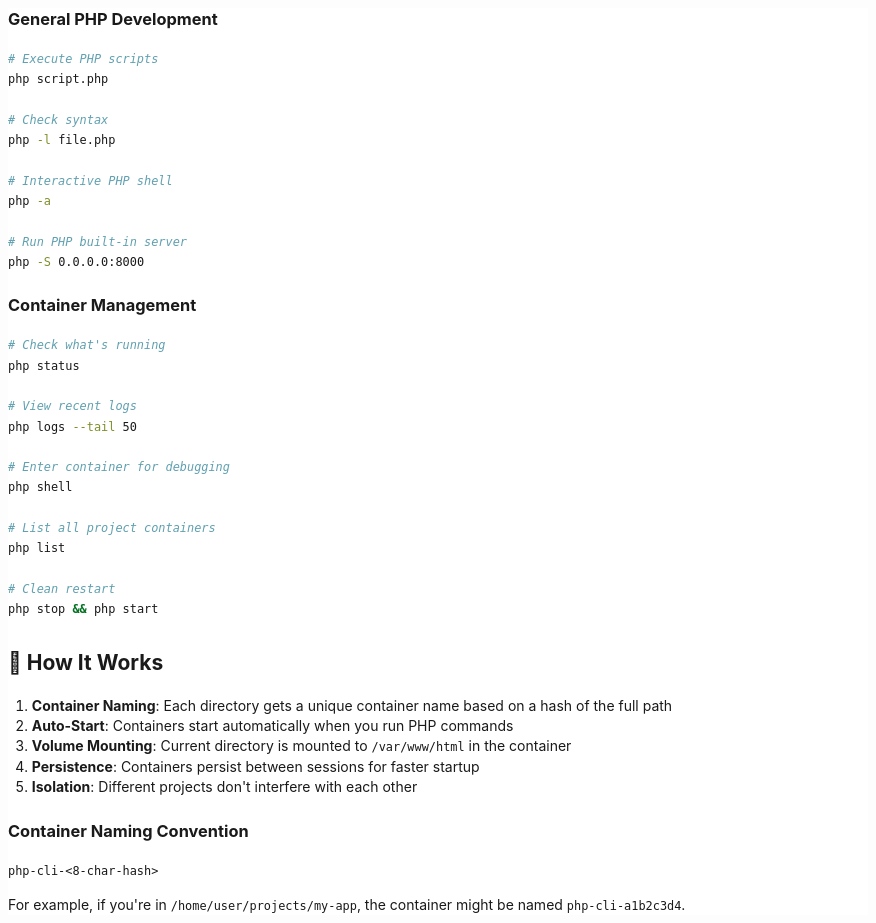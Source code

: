 ### General PHP Development

```bash
# Execute PHP scripts
php script.php

# Check syntax
php -l file.php

# Interactive PHP shell
php -a

# Run PHP built-in server
php -S 0.0.0.0:8000
```

### Container Management

```bash
# Check what's running
php status

# View recent logs
php logs --tail 50

# Enter container for debugging
php shell

# List all project containers
php list

# Clean restart
php stop && php start
```

## 🔧 How It Works

1. **Container Naming**: Each directory gets a unique container name based on a hash of the full path
2. **Auto-Start**: Containers start automatically when you run PHP commands
3. **Volume Mounting**: Current directory is mounted to `/var/www/html` in the container
4. **Persistence**: Containers persist between sessions for faster startup
5. **Isolation**: Different projects don't interfere with each other

### Container Naming Convention

```
php-cli-<8-char-hash>
```

For example, if you're in `/home/user/projects/my-app`, the container might be named `php-cli-a1b2c3d4`.

